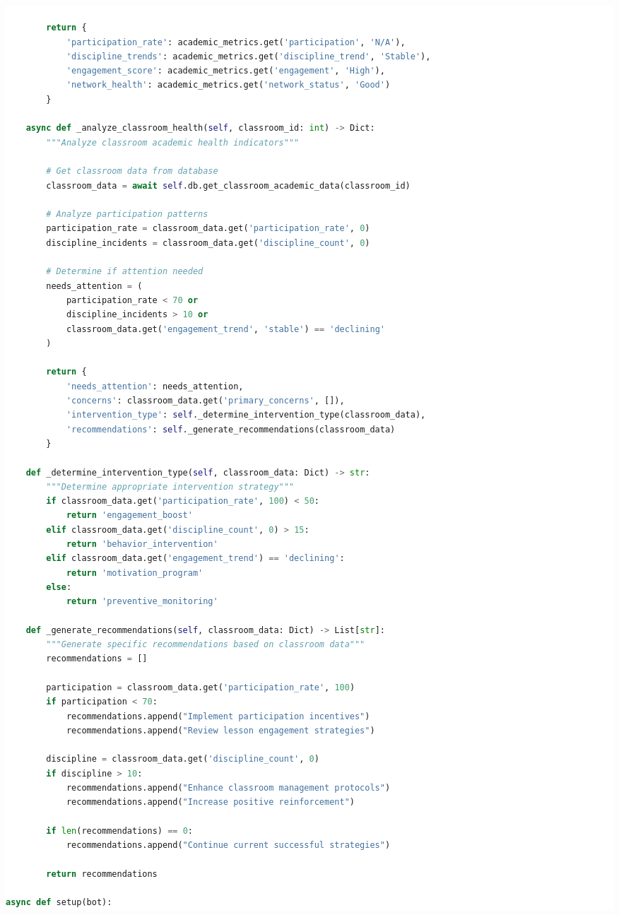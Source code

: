 ```python

        return {
            'participation_rate': academic_metrics.get('participation', 'N/A'),
            'discipline_trends': academic_metrics.get('discipline_trend', 'Stable'),
            'engagement_score': academic_metrics.get('engagement', 'High'),
            'network_health': academic_metrics.get('network_status', 'Good')
        }

    async def _analyze_classroom_health(self, classroom_id: int) -> Dict:
        """Analyze classroom academic health indicators"""

        # Get classroom data from database
        classroom_data = await self.db.get_classroom_academic_data(classroom_id)

        # Analyze participation patterns
        participation_rate = classroom_data.get('participation_rate', 0)
        discipline_incidents = classroom_data.get('discipline_count', 0)

        # Determine if attention needed
        needs_attention = (
            participation_rate < 70 or
            discipline_incidents > 10 or
            classroom_data.get('engagement_trend', 'stable') == 'declining'
        )

        return {
            'needs_attention': needs_attention,
            'concerns': classroom_data.get('primary_concerns', []),
            'intervention_type': self._determine_intervention_type(classroom_data),
            'recommendations': self._generate_recommendations(classroom_data)
        }

    def _determine_intervention_type(self, classroom_data: Dict) -> str:
        """Determine appropriate intervention strategy"""
        if classroom_data.get('participation_rate', 100) < 50:
            return 'engagement_boost'
        elif classroom_data.get('discipline_count', 0) > 15:
            return 'behavior_intervention'
        elif classroom_data.get('engagement_trend') == 'declining':
            return 'motivation_program'
        else:
            return 'preventive_monitoring'

    def _generate_recommendations(self, classroom_data: Dict) -> List[str]:
        """Generate specific recommendations based on classroom data"""
        recommendations = []

        participation = classroom_data.get('participation_rate', 100)
        if participation < 70:
            recommendations.append("Implement participation incentives")
            recommendations.append("Review lesson engagement strategies")

        discipline = classroom_data.get('discipline_count', 0)
        if discipline > 10:
            recommendations.append("Enhance classroom management protocols")
            recommendations.append("Increase positive reinforcement")

        if len(recommendations) == 0:
            recommendations.append("Continue current successful strategies")

        return recommendations

async def setup(bot):
```